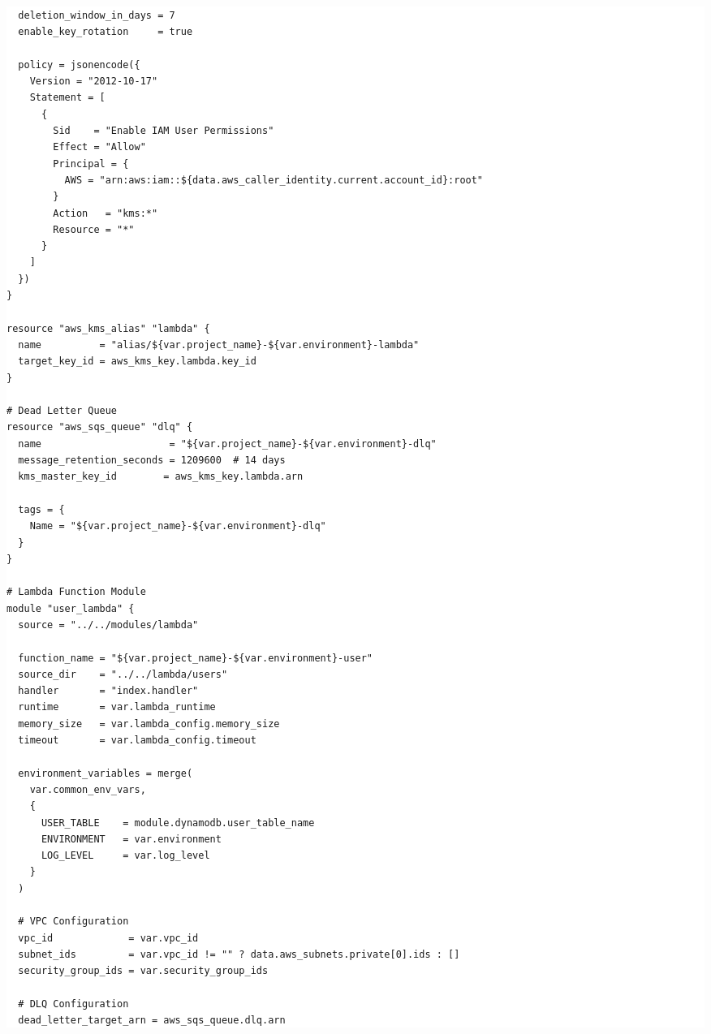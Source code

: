 ```hcl
  deletion_window_in_days = 7
  enable_key_rotation     = true

  policy = jsonencode({
    Version = "2012-10-17"
    Statement = [
      {
        Sid    = "Enable IAM User Permissions"
        Effect = "Allow"
        Principal = {
          AWS = "arn:aws:iam::${data.aws_caller_identity.current.account_id}:root"
        }
        Action   = "kms:*"
        Resource = "*"
      }
    ]
  })
}

resource "aws_kms_alias" "lambda" {
  name          = "alias/${var.project_name}-${var.environment}-lambda"
  target_key_id = aws_kms_key.lambda.key_id
}

# Dead Letter Queue
resource "aws_sqs_queue" "dlq" {
  name                      = "${var.project_name}-${var.environment}-dlq"
  message_retention_seconds = 1209600  # 14 days
  kms_master_key_id        = aws_kms_key.lambda.arn

  tags = {
    Name = "${var.project_name}-${var.environment}-dlq"
  }
}

# Lambda Function Module
module "user_lambda" {
  source = "../../modules/lambda"

  function_name = "${var.project_name}-${var.environment}-user"
  source_dir    = "../../lambda/users"
  handler       = "index.handler"
  runtime       = var.lambda_runtime
  memory_size   = var.lambda_config.memory_size
  timeout       = var.lambda_config.timeout

  environment_variables = merge(
    var.common_env_vars,
    {
      USER_TABLE    = module.dynamodb.user_table_name
      ENVIRONMENT   = var.environment
      LOG_LEVEL     = var.log_level
    }
  )

  # VPC Configuration
  vpc_id             = var.vpc_id
  subnet_ids         = var.vpc_id != "" ? data.aws_subnets.private[0].ids : []
  security_group_ids = var.security_group_ids

  # DLQ Configuration
  dead_letter_target_arn = aws_sqs_queue.dlq.arn

```